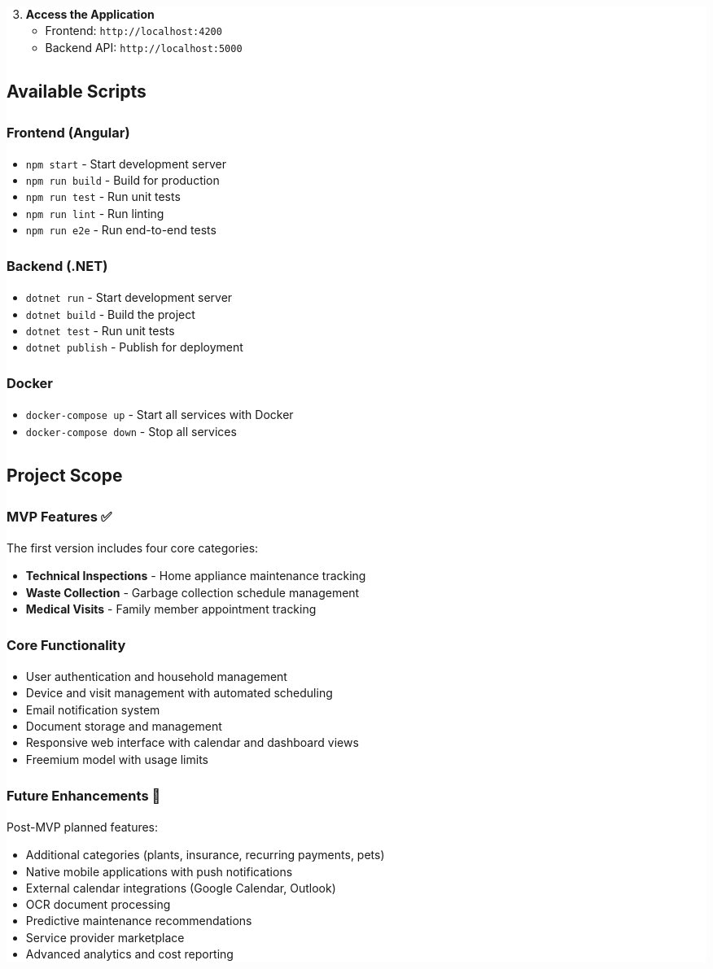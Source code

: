 3. **Access the Application**
   - Frontend: `http://localhost:4200`
   - Backend API: `http://localhost:5000`

## Available Scripts

### Frontend (Angular)
- `npm start` - Start development server
- `npm run build` - Build for production
- `npm run test` - Run unit tests
- `npm run lint` - Run linting
- `npm run e2e` - Run end-to-end tests

### Backend (.NET)
- `dotnet run` - Start development server
- `dotnet build` - Build the project
- `dotnet test` - Run unit tests
- `dotnet publish` - Publish for deployment

### Docker
- `docker-compose up` - Start all services with Docker
- `docker-compose down` - Stop all services

## Project Scope

### MVP Features ✅

The first version includes four core categories:
- **Technical Inspections** - Home appliance maintenance tracking
- **Waste Collection** - Garbage collection schedule management  
- **Medical Visits** - Family member appointment tracking

### Core Functionality
- User authentication and household management
- Device and visit management with automated scheduling
- Email notification system
- Document storage and management
- Responsive web interface with calendar and dashboard views
- Freemium model with usage limits

### Future Enhancements 🚀

Post-MVP planned features:
- Additional categories (plants, insurance, recurring payments, pets)
- Native mobile applications with push notifications
- External calendar integrations (Google Calendar, Outlook)
- OCR document processing
- Predictive maintenance recommendations
- Service provider marketplace
- Advanced analytics and cost reporting
